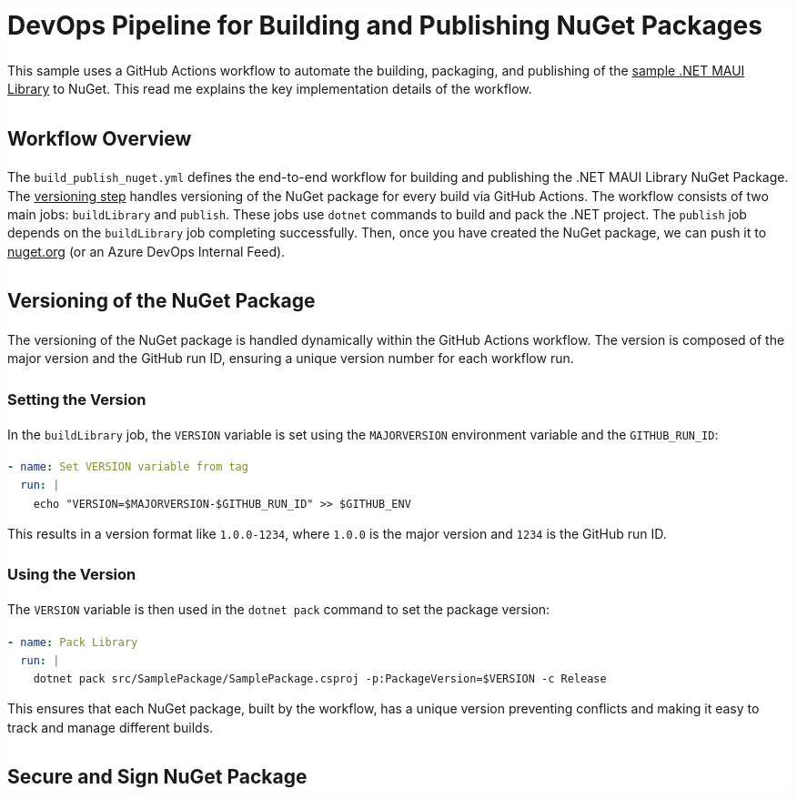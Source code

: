 # DevOps Pipeline for Building and Publishing NuGet Packages

This sample uses a GitHub Actions workflow to automate the building, packaging, and publishing of the [sample .NET MAUI Library](/README.md) to NuGet. This read me explains the key implementation details of the workflow.

## Workflow Overview

The `build_publish_nuget.yml` defines the end-to-end workflow for building and publishing the .NET MAUI Library NuGet Package. The [versioning step](#versioning-of-the-nuget-package) handles versioning of the NuGet package for every build via GitHub Actions. The workflow consists of two main jobs: `buildLibrary` and `publish`. These jobs use `dotnet` commands to build and pack the .NET project. The `publish` job depends on the `buildLibrary` job completing successfully. Then, once you have created the NuGet package, we can push it to [nuget.org](https://www.nuget.org) (or an Azure DevOps Internal Feed).

## Versioning of the NuGet Package

The versioning of the NuGet package is handled dynamically within the GitHub Actions workflow. The version is composed of the major version and the GitHub run ID, ensuring a unique version number for each workflow run.

### Setting the Version

In the `buildLibrary` job, the `VERSION` variable is set using the `MAJORVERSION` environment variable and the `GITHUB_RUN_ID`:

```yaml
- name: Set VERSION variable from tag
  run: |
    echo "VERSION=$MAJORVERSION-$GITHUB_RUN_ID" >> $GITHUB_ENV
```

This results in a version format like `1.0.0-1234`, where `1.0.0` is the major version and `1234` is the GitHub run ID.

### Using the Version

The `VERSION` variable is then used in the `dotnet pack` command to set the package version:

```yaml
- name: Pack Library
  run: |
    dotnet pack src/SamplePackage/SamplePackage.csproj -p:PackageVersion=$VERSION -c Release
```

This ensures that each NuGet package, built by the workflow, has a unique version preventing conflicts and making it easy to track and manage different builds.

## Secure and Sign NuGet Package
